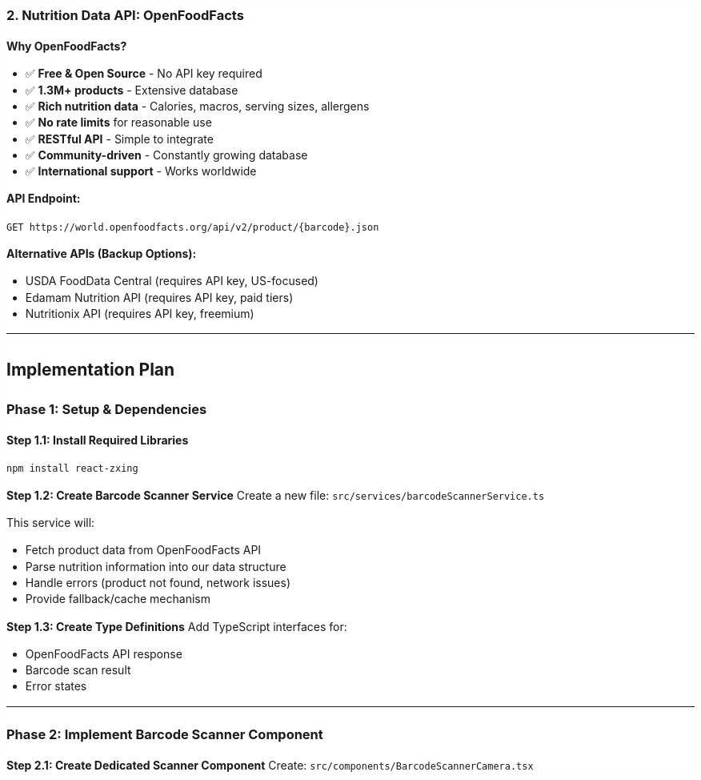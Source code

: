 
### 2. Nutrition Data API: **OpenFoodFacts**

**Why OpenFoodFacts?**
- ✅ **Free & Open Source** - No API key required
- ✅ **1.3M+ products** - Extensive database
- ✅ **Rich nutrition data** - Calories, macros, serving sizes, allergens
- ✅ **No rate limits** for reasonable use
- ✅ **RESTful API** - Simple to integrate
- ✅ **Community-driven** - Constantly growing database
- ✅ **International support** - Works worldwide

**API Endpoint:**
```
GET https://world.openfoodfacts.org/api/v2/product/{barcode}.json
```

**Alternative APIs (Backup Options):**
- USDA FoodData Central (requires API key, US-focused)
- Edamam Nutrition API (requires API key, paid tiers)
- Nutritionix API (requires API key, freemium)

---

## Implementation Plan

### Phase 1: Setup & Dependencies

**Step 1.1: Install Required Libraries**
```bash
npm install react-zxing
```

**Step 1.2: Create Barcode Scanner Service**
Create a new file: `src/services/barcodeScannerService.ts`

This service will:
- Fetch product data from OpenFoodFacts API
- Parse nutrition information into our data structure
- Handle errors (product not found, network issues)
- Provide fallback/cache mechanism

**Step 1.3: Create Type Definitions**
Add TypeScript interfaces for:
- OpenFoodFacts API response
- Barcode scan result
- Error states

---

### Phase 2: Implement Barcode Scanner Component

**Step 2.1: Create Dedicated Scanner Component**
Create: `src/components/BarcodeScannerCamera.tsx`
